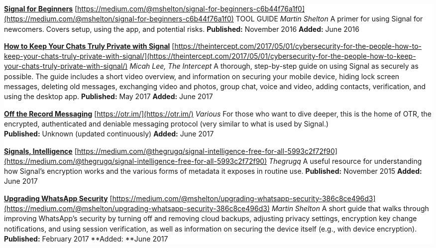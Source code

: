 
**[Signal for Beginners](https://medium.com/@mshelton/signal-for-beginners-c6b44f76a1f0)**
[https://medium.com/@mshelton/signal-for-beginners-c6b44f76a1f0](https://medium.com/@mshelton/signal-for-beginners-c6b44f76a1f0)
TOOL GUIDE
*Martin Shelton*
A primer for using Signal for newcomers.  Covers setup, using the app, and potential risks. 
**Published:**  November 2016
**Added:**  June 2016


**[How to Keep Your Chats Truly Private with Signal](https://theintercept.com/2017/05/01/cybersecurity-for-the-people-how-to-keep-your-chats-truly-private-with-signal/)**
[https://theintercept.com/2017/05/01/cybersecurity-for-the-people-how-to-keep-your-chats-truly-private-with-signal/](https://theintercept.com/2017/05/01/cybersecurity-for-the-people-how-to-keep-your-chats-truly-private-with-signal/)
*Micah Lee, The Intercept*
A thorough, step-by-step guide on using Signal as securely as possible. The guide includes a short video overview, and information on securing your mobile device, hiding lock screen messages, deleting old messages, exchanging video and photos, group chat, voice and video, adding contacts, verification, and using the desktop app.
**Published:**  May 2017
**Added:**  June 2017


**[Off the Record Messaging](https://otr.im/)**
[https://otr.im/](https://otr.im/)
*Various*
For those who want to dive deeper, this is the home of OTR, the encrypted, authenticated and deniable messaging protocol (very similar to what is used by Signal.)  
**Published:**  Unknown (updated continuously)
**Added:** June 2017


**[Signals, Intelligence](https://medium.com/@thegrugq/signal-intelligence-free-for-all-5993c2f72f90)**
[https://medium.com/@thegrugq/signal-intelligence-free-for-all-5993c2f72f90](https://medium.com/@thegrugq/signal-intelligence-free-for-all-5993c2f72f90)
*Thegrugq*
A useful resource for understanding how Signal’s encryption works and the various forms of metadata it exposes in routine use.
**Published:**  November 2015
**Added:** June 2017


**[Upgrading WhatsApp Security](https://medium.com/@mshelton/upgrading-whatsapp-security-386c8ce496d3)**
[https://medium.com/@mshelton/upgrading-whatsapp-security-386c8ce496d3](https://medium.com/@mshelton/upgrading-whatsapp-security-386c8ce496d3)
*Martin Shelton*
A short guide that walks through improving WhatsApp’s security by turning off and removing cloud backups, adjusting privacy settings, encryption key change notifications, and using session verification, as well as information on securing the device itself (e.g., with device encryption).
**Published:**  February 2017
**Added: **June 2017

